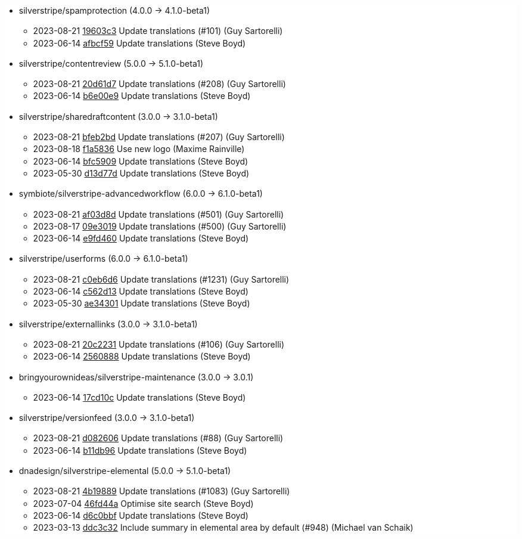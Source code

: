 * silverstripe/spamprotection (4.0.0 -&gt; 4.1.0-beta1)
    * 2023-08-21 [19603c3](https://github.com/silverstripe/silverstripe-spamprotection/commit/19603c31bc452fb4264e80b1bbcb7059a408dbcf) Update translations (#101) (Guy Sartorelli)
    * 2023-06-14 [afbcf59](https://github.com/silverstripe/silverstripe-spamprotection/commit/afbcf59ec4decaa054f78681026be654812b29bb) Update translations (Steve Boyd)

 * silverstripe/contentreview (5.0.0 -&gt; 5.1.0-beta1)
    * 2023-08-21 [20d61d7](https://github.com/silverstripe/silverstripe-contentreview/commit/20d61d7d87582a919350974be2d4257838ef7a56) Update translations (#208) (Guy Sartorelli)
    * 2023-06-14 [b6e00e9](https://github.com/silverstripe/silverstripe-contentreview/commit/b6e00e9528eb35ba06862a0a798757605109f420) Update translations (Steve Boyd)

 * silverstripe/sharedraftcontent (3.0.0 -&gt; 3.1.0-beta1)
    * 2023-08-21 [bfeb2bd](https://github.com/silverstripe/silverstripe-sharedraftcontent/commit/bfeb2bdc4e5c3f485e70af4179438353c436e512) Update translations (#207) (Guy Sartorelli)
    * 2023-08-18 [f1a5836](https://github.com/silverstripe/silverstripe-sharedraftcontent/commit/f1a58367c02280b3326f17c5f9b2beaa96a27c29) Use new logo (Maxime Rainville)
    * 2023-06-14 [bfc5909](https://github.com/silverstripe/silverstripe-sharedraftcontent/commit/bfc5909cce70b2aaf00ccedb4eeea3270c53934f) Update translations (Steve Boyd)
    * 2023-05-30 [d13d77d](https://github.com/silverstripe/silverstripe-sharedraftcontent/commit/d13d77df1d2be288cbabaac676203cb23b52ac3e) Update translations (Steve Boyd)

 * symbiote/silverstripe-advancedworkflow (6.0.0 -&gt; 6.1.0-beta1)
    * 2023-08-21 [af03d8d](https://github.com/symbiote/silverstripe-advancedworkflow/commit/af03d8d0d154447e7c76a6f617da16523a4cf777) Update translations (#501) (Guy Sartorelli)
    * 2023-08-17 [09e3019](https://github.com/symbiote/silverstripe-advancedworkflow/commit/09e3019be8ce050cab46297da9ab07c0729bcea1) Update translations (#500) (Guy Sartorelli)
    * 2023-06-14 [e9fd460](https://github.com/symbiote/silverstripe-advancedworkflow/commit/e9fd460183abb01489657a8477db6163ab818851) Update translations (Steve Boyd)

 * silverstripe/userforms (6.0.0 -&gt; 6.1.0-beta1)
    * 2023-08-21 [c0eb6d6](https://github.com/silverstripe/silverstripe-userforms/commit/c0eb6d61e8d6595e5a1cca90fcdf68b190bbeb15) Update translations (#1231) (Guy Sartorelli)
    * 2023-06-14 [c562d13](https://github.com/silverstripe/silverstripe-userforms/commit/c562d138dfdc3a0de20af4d23089aba6fece626d) Update translations (Steve Boyd)
    * 2023-05-30 [ae34301](https://github.com/silverstripe/silverstripe-userforms/commit/ae34301f6a59168f3a74c86bf18a24ad3529c0b7) Update translations (Steve Boyd)

 * silverstripe/externallinks (3.0.0 -&gt; 3.1.0-beta1)
    * 2023-08-21 [20c2231](https://github.com/silverstripe/silverstripe-externallinks/commit/20c2231bff459bf3a58eb919bdf2c0c86093bf23) Update translations (#106) (Guy Sartorelli)
    * 2023-06-14 [2560888](https://github.com/silverstripe/silverstripe-externallinks/commit/2560888df057645b7be08dd889336785a497057f) Update translations (Steve Boyd)

 * bringyourownideas/silverstripe-maintenance (3.0.0 -&gt; 3.0.1)
    * 2023-06-14 [17cd10c](https://github.com/bringyourownideas/silverstripe-maintenance/commit/17cd10cc627102f7505fcec507e0dc154e27c25a) Update translations (Steve Boyd)

 * silverstripe/versionfeed (3.0.0 -&gt; 3.1.0-beta1)
    * 2023-08-21 [d082606](https://github.com/silverstripe/silverstripe-versionfeed/commit/d082606ded9c73b98fc858c66c634952a6e68d6e) Update translations (#88) (Guy Sartorelli)
    * 2023-06-14 [b11db96](https://github.com/silverstripe/silverstripe-versionfeed/commit/b11db96d7a93d28dc9a0852262ff3ce496c3754f) Update translations (Steve Boyd)

 * dnadesign/silverstripe-elemental (5.0.0 -&gt; 5.1.0-beta1)
    * 2023-08-21 [4b19889](https://github.com/silverstripe/silverstripe-elemental/commit/4b19889771a5846ce53054f7077cfe354a9d181b) Update translations (#1083) (Guy Sartorelli)
    * 2023-07-04 [46fd44a](https://github.com/silverstripe/silverstripe-elemental/commit/46fd44ad07fd1f8443388e0b3ac39cd7c58b6091) Optimise site search (Steve Boyd)
    * 2023-06-14 [d6c0bbf](https://github.com/silverstripe/silverstripe-elemental/commit/d6c0bbf4f615cf6071b6bb33b942f31937322f6f) Update translations (Steve Boyd)
    * 2023-03-13 [ddc3c32](https://github.com/silverstripe/silverstripe-elemental/commit/ddc3c32878f5bbdf74a74d16b058548fbae04c09) Include summary in elemental area by default (#948) (Michael van Schaik)
